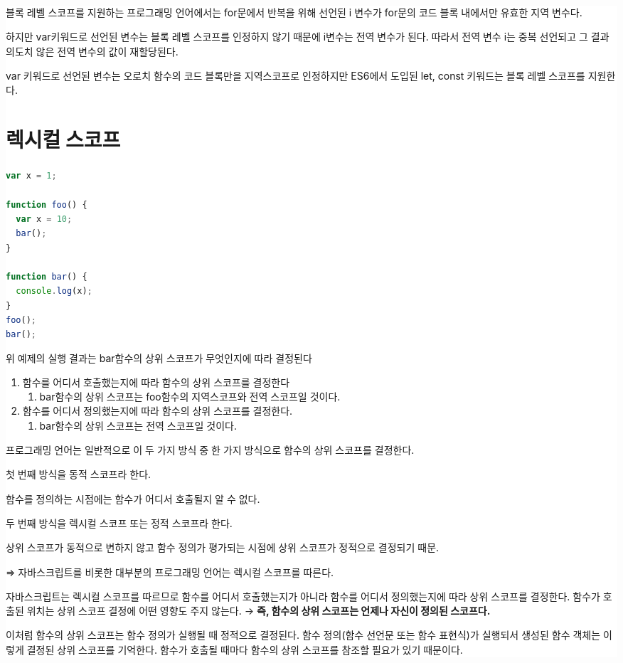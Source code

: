 블록 레벨 스코프를 지원하는 프로그래밍 언어에서는 for문에서 반복을 위해 선언된 i 변수가 for문의 코드 블록 내에서만 유효한 지역 변수다. 

하지만 var키워드로 선언된 변수는 블록 레벨 스코프를 인정하지 않기 때문에 i변수는 전역 변수가 된다. 따라서 전역 변수 i는 중복 선언되고 그 결과 의도치 않은 전역 변수의 값이 재할당된다.

var 키워드로 선언된 변수는 오로치 함수의 코드 블록만을 지역스코프로 인정하지만 ES6에서 도입된 let, const 키워드는 블록 레벨 스코프를 지원한다. 

# 렉시컬 스코프

```jsx
var x = 1;

function foo() {
  var x = 10;
  bar();
}

function bar() {
  console.log(x);
}
foo();
bar();
```

위 예제의 실행 결과는 bar함수의 상위 스코프가 무엇인지에 따라 결정된다

1. 함수를 어디서 호출했는지에 따라 함수의 상위 스코프를 결정한다
    1. bar함수의 상위 스코프는 foo함수의 지역스코프와 전역 스코프일 것이다.
2. 함수를 어디서 정의했는지에 따라 함수의 상위 스코프를 결정한다.
    1. bar함수의 상위 스코프는 전역 스코프일 것이다.

프로그래밍 언어는 일반적으로 이 두 가지 방식 중 한 가지 방식으로 함수의 상위 스코프를 결정한다.

첫 번째 방식을 동적 스코프라 한다.

함수를 정의하는 시점에는 함수가 어디서 호출될지 알 수 없다.

두 번째 방식을 렉시컬 스코프 또는 정적 스코프라 한다.

상위 스코프가 동적으로 변하지 않고 함수 정의가 평가되는 시점에 상위 스코프가 정적으로 결정되기 때문.

⇒ 자바스크립트를 비롯한 대부분의 프로그래밍 언어는 렉시컬 스코프를 따른다.

자바스크립트는 렉시컬 스코프를 따르므로 함수를 어디서 호출했는지가 아니라 함수를 어디서 정의했는지에 따라 상위 스코프를 결정한다. 함수가 호출된 위치는 상위 스코프 결정에 어떤 영향도 주지 않는다.
→ **즉, 함수의 상위 스코프는 언제나 자신이 정의된 스코프다.**

이처럼 함수의 상위 스코프는 함수 정의가 실행될 때 정적으로 결정된다. 함수 정의(함수 선언문 또는 함수 표현식)가 실행되서 생성된 함수 객체는 이렇게 결정된 상위 스코프를 기억한다. 함수가 호출될 때마다 함수의 상위 스코프를 참조할 필요가 있기 때문이다.